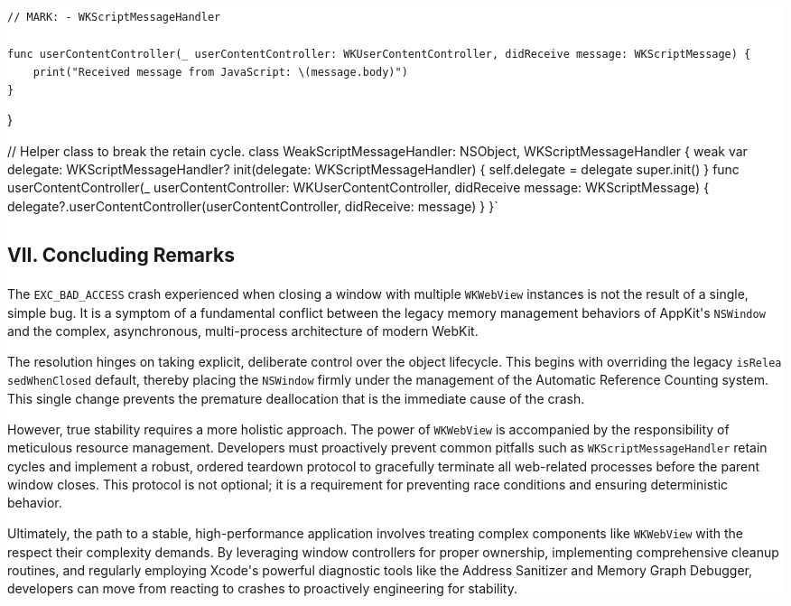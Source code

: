     // MARK: - WKScriptMessageHandler

    func userContentController(_ userContentController: WKUserContentController, didReceive message: WKScriptMessage) {
        print("Received message from JavaScript: \(message.body)")
    }
}

// Helper class to break the retain cycle.
class WeakScriptMessageHandler: NSObject, WKScriptMessageHandler {
    weak var delegate: WKScriptMessageHandler?
    init(delegate: WKScriptMessageHandler) {
        self.delegate = delegate
        super.init()
    }
    func userContentController(_ userContentController: WKUserContentController, didReceive message: WKScriptMessage) {
        delegate?.userContentController(userContentController, didReceive: message)
    }
}`

## **VII. Concluding Remarks**

The `EXC_BAD_ACCESS` crash experienced when closing a window with multiple `WKWebView` instances is not the result of a single, simple bug. It is a symptom of a fundamental conflict between the legacy memory management behaviors of AppKit's `NSWindow` and the complex, asynchronous, multi-process architecture of modern WebKit.

The resolution hinges on taking explicit, deliberate control over the object lifecycle. This begins with overriding the legacy `isReleasedWhenClosed` default, thereby placing the `NSWindow` firmly under the management of the Automatic Reference Counting system. This single change prevents the premature deallocation that is the immediate cause of the crash.

However, true stability requires a more holistic approach. The power of `WKWebView` is accompanied by the responsibility of meticulous resource management. Developers must proactively prevent common pitfalls such as `WKScriptMessageHandler` retain cycles and implement a robust, ordered teardown protocol to gracefully terminate all web-related processes before the parent window closes. This protocol is not optional; it is a requirement for preventing race conditions and ensuring deterministic behavior.

Ultimately, the path to a stable, high-performance application involves treating complex components like `WKWebView` with the respect their complexity demands. By leveraging window controllers for proper ownership, implementing comprehensive cleanup routines, and regularly employing Xcode's powerful diagnostic tools like the Address Sanitizer and Memory Graph Debugger, developers can move from reacting to crashes to proactively engineering for stability.